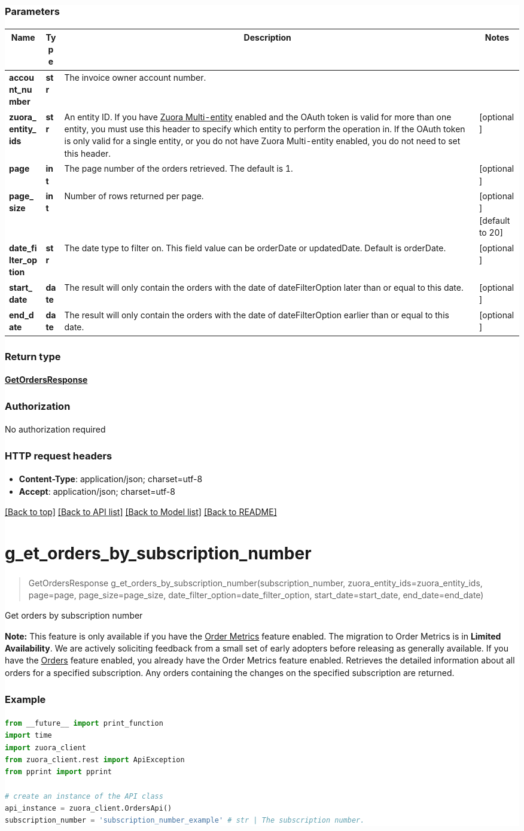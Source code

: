 ### Parameters

Name | Type | Description  | Notes
------------- | ------------- | ------------- | -------------
 **account_number** | **str**| The invoice owner account number. | 
 **zuora_entity_ids** | **str**| An entity ID. If you have [Zuora Multi-entity](https://knowledgecenter.zuora.com/BB_Introducing_Z_Business/Multi-entity) enabled and the OAuth token is valid for more than one entity, you must use this header to specify which entity to perform the operation in. If the OAuth token is only valid for a single entity, or you do not have Zuora Multi-entity enabled, you do not need to set this header.  | [optional] 
 **page** | **int**| The page number of the orders retrieved. The default is 1.  | [optional] 
 **page_size** | **int**| Number of rows returned per page.  | [optional] [default to 20]
 **date_filter_option** | **str**| The date type to filter on. This field value can be orderDate or updatedDate. Default is orderDate.  | [optional] 
 **start_date** | **date**| The result will only contain the orders with the date of dateFilterOption later than or equal to this date.  | [optional] 
 **end_date** | **date**| The result will only contain the orders with the date of dateFilterOption earlier than or equal to this date.  | [optional] 

### Return type

[**GetOrdersResponse**](GetOrdersResponse.md)

### Authorization

No authorization required

### HTTP request headers

 - **Content-Type**: application/json; charset=utf-8
 - **Accept**: application/json; charset=utf-8

[[Back to top]](#) [[Back to API list]](../README.md#documentation-for-api-endpoints) [[Back to Model list]](../README.md#documentation-for-models) [[Back to README]](../README.md)

# **g_et_orders_by_subscription_number**
> GetOrdersResponse g_et_orders_by_subscription_number(subscription_number, zuora_entity_ids=zuora_entity_ids, page=page, page_size=page_size, date_filter_option=date_filter_option, start_date=start_date, end_date=end_date)

Get orders by subscription number

**Note:** This feature is only available if you have the [Order Metrics](https://knowledgecenter.zuora.com/BC_Subscription_Management/Orders/AA_Overview_of_Orders#Order_Metrics) feature enabled. The migration to Order Metrics is in **Limited Availability**. We are actively soliciting feedback from a small set of early adopters before releasing as generally available. If you have the [Orders](https://knowledgecenter.zuora.com/BC_Subscription_Management/Orders) feature enabled, you already have the Order Metrics feature enabled.  Retrieves the detailed information about all orders for a specified subscription. Any orders containing the changes on the specified subscription are returned. 

### Example
```python
from __future__ import print_function
import time
import zuora_client
from zuora_client.rest import ApiException
from pprint import pprint

# create an instance of the API class
api_instance = zuora_client.OrdersApi()
subscription_number = 'subscription_number_example' # str | The subscription number.
```